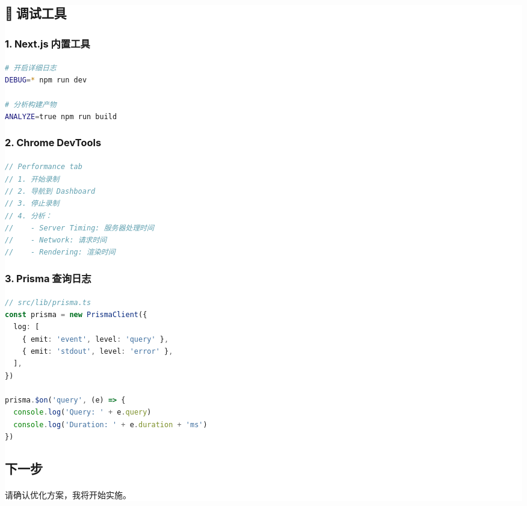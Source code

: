 ## 🔧 调试工具

### 1. Next.js 内置工具

```bash
# 开启详细日志
DEBUG=* npm run dev

# 分析构建产物
ANALYZE=true npm run build
```

### 2. Chrome DevTools

```javascript
// Performance tab
// 1. 开始录制
// 2. 导航到 Dashboard
// 3. 停止录制
// 4. 分析：
//    - Server Timing: 服务器处理时间
//    - Network: 请求时间
//    - Rendering: 渲染时间
```

### 3. Prisma 查询日志

```typescript
// src/lib/prisma.ts
const prisma = new PrismaClient({
  log: [
    { emit: 'event', level: 'query' },
    { emit: 'stdout', level: 'error' },
  ],
})

prisma.$on('query', (e) => {
  console.log('Query: ' + e.query)
  console.log('Duration: ' + e.duration + 'ms')
})
```

## 下一步

请确认优化方案，我将开始实施。

